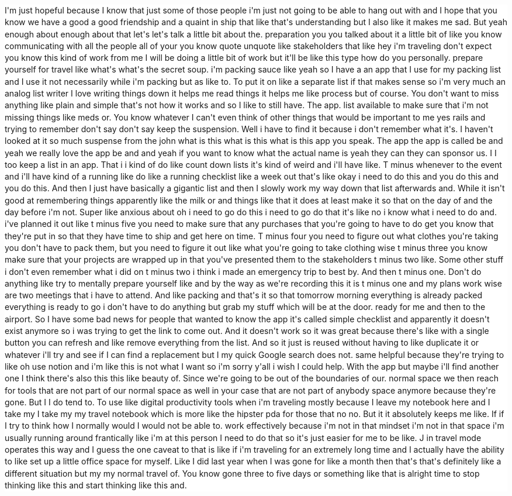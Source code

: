I'm just hopeful because I know that just some of those people i'm just not going to be able to hang out with and I hope that you know we have a good a good friendship and a quaint in ship that like that's understanding but I also like it makes me sad.
But yeah enough about enough about that let's let's talk a little bit about the.
 preparation you you talked about it a little bit of like you know communicating with all the people all of your you know quote unquote like stakeholders that like hey i'm traveling don't expect you know this kind of work from me I will be doing a little bit of work but it'll be like this type how do you personally.
prepare yourself for travel like what's what's the secret soup. i'm packing sauce like yeah so I have a an app that I use for my packing list and I use it not necessarily while i'm packing but as like to.
To put it on like a separate list if that makes sense so i'm very much an analog list writer I love writing things down it helps me read things it helps me like process but of course. You don't want to miss anything like plain and simple that's not how it works and so I like to still have. The app.
list available to make sure that i'm not missing things like meds or. You know whatever I can't even think of other things that would be important to me yes rails and trying to remember don't say don't say keep the suspension. Well i have to find it because i don't remember what it's.
I haven't looked at it so much suspense from the john what is this what is this what is this app you speak. The app the app is called be and yeah we really love the app be and and yeah if you want to know what the actual name is yeah they can they can sponsor us. I I too keep a list in an app.
That i i kind of do like count down lists it's kind of weird and i'll have like. T minus whenever to the event and i'll have kind of a running like do like a running checklist like a week out that's like okay i need to do this and you do this and you do this.
And then I just have basically a gigantic list and then I slowly work my way down that list afterwards and. While it isn't good at remembering things apparently like the milk or and things like that it does at least make it so that on the day of and the day before i'm not.
Super like anxious about oh i need to go do this i need to go do that it's like no i know what i need to do and.
i've planned it out like t minus five you need to make sure that any purchases that you're going to have to do get you know that they're put in so that they have time to ship and get here on time.
 T minus four you need to figure out what clothes you're taking you don't have to pack them, but you need to figure it out like what you're going to take clothing wise t minus three you know make sure that your projects are wrapped up in that you've presented them to the stakeholders t minus two like.
Some other stuff i don't even remember what i did on t minus two i think i made an emergency trip to best by. And then t minus one.
Don't do anything like try to mentally prepare yourself like and by the way as we're recording this it is t minus one and my plans work wise are two meetings that i have to attend.
And like packing and that's it so that tomorrow morning everything is already packed everything is ready to go i don't have to do anything but grab my stuff which will be at the door. ready for me and then to the airport.
So I have some bad news for people that wanted to know the app it's called simple checklist and apparently it doesn't exist anymore so i was trying to get the link to come out.
And it doesn't work so it was great because there's like with a single button you can refresh and like remove everything from the list. And so it just is reused without having to like duplicate it or whatever i'll try and see if I can find a replacement but I my quick Google search does not.
same helpful because they're trying to like oh use notion and i'm like this is not what I want so i'm sorry y'all i wish I could help. With the app but maybe i'll find another one I think there's also this this like beauty of. Since we're going to be out of the boundaries of our.
normal space we then reach for tools that are not part of our normal space as well in your case that are not part of anybody space anymore because they're gone. But I I do tend to.
To use like digital productivity tools when i'm traveling mostly because I leave my notebook here and I take my I take my my travel notebook which is more like the hipster pda for those that no no. But it it absolutely keeps me like. If if I try to think how I normally would I would not be able to.
work effectively because i'm not in that mindset i'm not in that space i'm usually running around frantically like i'm at this person I need to do that so it's just easier for me to be like.
J in travel mode operates this way and I guess the one caveat to that is like if i'm traveling for an extremely long time and I actually have the ability to like set up a little office space for myself.
Like I did last year when I was gone for like a month then that's that's definitely like a different situation but my my normal travel of. You know gone three to five days or something like that is alright time to stop thinking like this and start thinking like this and.